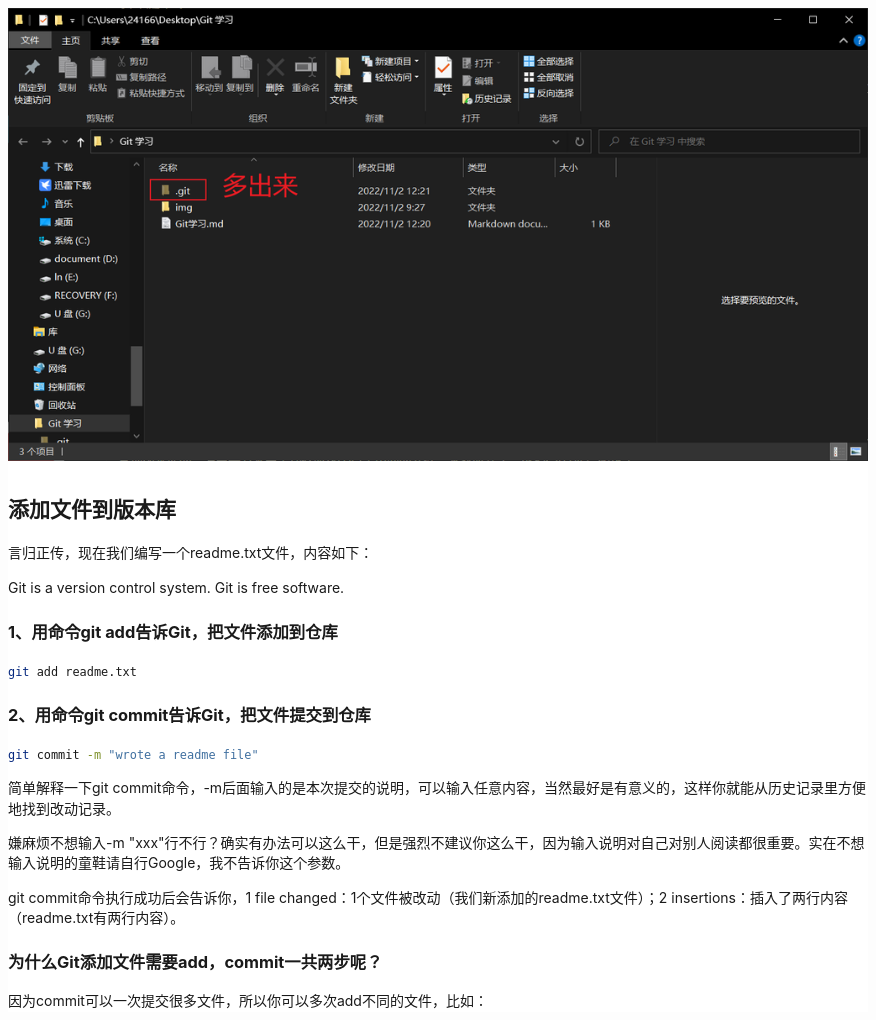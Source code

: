 ![加载失败](git学习img/创建版本库4.png)

## 添加文件到版本库

言归正传，现在我们编写一个readme.txt文件，内容如下：

Git is a version control system.
Git is free software.

### 1、用命令git add告诉Git，把文件添加到仓库

~~~ bash
git add readme.txt
~~~

### 2、用命令git commit告诉Git，把文件提交到仓库

~~~ bash
git commit -m "wrote a readme file"
~~~

简单解释一下git commit命令，-m后面输入的是本次提交的说明，可以输入任意内容，当然最好是有意义的，这样你就能从历史记录里方便地找到改动记录。

嫌麻烦不想输入-m "xxx"行不行？确实有办法可以这么干，但是强烈不建议你这么干，因为输入说明对自己对别人阅读都很重要。实在不想输入说明的童鞋请自行Google，我不告诉你这个参数。

git commit命令执行成功后会告诉你，1 file changed：1个文件被改动（我们新添加的readme.txt文件）；2 insertions：插入了两行内容（readme.txt有两行内容）。

### 为什么Git添加文件需要add，commit一共两步呢？

因为commit可以一次提交很多文件，所以你可以多次add不同的文件，比如：

